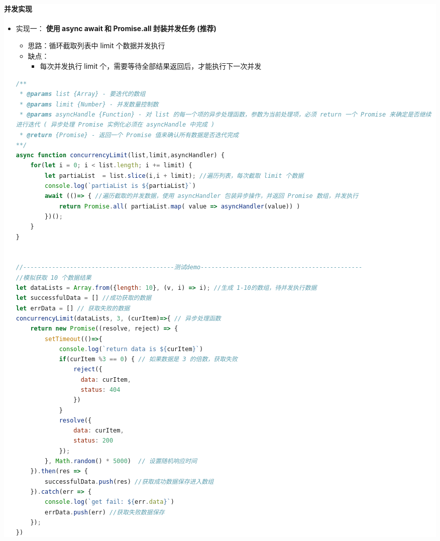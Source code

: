 #### 并发实现

* 实现一： **使用 async await 和 Promise.all 封装并发任务 (推荐)**

  * 思路：循环截取列表中 limit 个数据并发执行
  * 缺点：
    * 每次并发执行 limit 个，需要等待全部结果返回后，才能执行下一次并发

  ```javascript
  /**
   * @params list {Array} - 要迭代的数组
   * @params limit {Number} - 并发数量控制数
   * @params asyncHandle {Function} - 对 list 的每一个项的异步处理函数，参数为当前处理项，必须 return 一个 Promise 来确定是否继续进行迭代 ( 异步处理 Promise 实例化必须在 asyncHandle 中完成 )
   * @return {Promise} - 返回一个 Promise 值来确认所有数据是否迭代完成
  **/
  async function concurrencyLimit(list,limit,asyncHandler) {
      for(let i = 0; i < list.length; i += limit) { 
          let partiaList  = list.slice(i,i + limit); //遍历列表，每次截取 limit 个数据
          console.log(`partiaList is ${partiaList}`)
          await (()=> { //遍历截取的并发数据，使用 asyncHandler 包装异步操作，并返回 Promise 数组，并发执行
              return Promise.all( partiaList.map( value => asyncHandler(value)) )
          })();
      }
  }
  
  
  //------------------------------------------测试demo---------------------------------------------
  //模拟获取 10 个数据结果
  let dataLists = Array.from({length: 10}, (v, i) => i); //生成 1-10的数组，待并发执行数据
  let successfulData = [] //成功获取的数据
  let errData = [] // 获取失败的数据
  concurrencyLimit(dataLists, 3, (curItem)=>{ // 异步处理函数
      return new Promise((resolve, reject) => {
          setTimeout(()=>{
              console.log(`return data is ${curItem}`) 
              if(curItem %3 == 0) { // 如果数据是 3 的倍数，获取失败
                  reject({
                   	data: curItem,
                  	status: 404 
                  })
              }
              resolve({
                  data: curItem,
                  status: 200
              });
          }, Math.random() * 5000)  // 设置随机响应时间
      }).then(res => {
          successfulData.push(res) //获取成功数据保存进入数组
      }).catch(err => {
          console.log(`get fail: ${err.data}`) 
          errData.push(err) //获取失败数据保存
      });
  })
  ```
